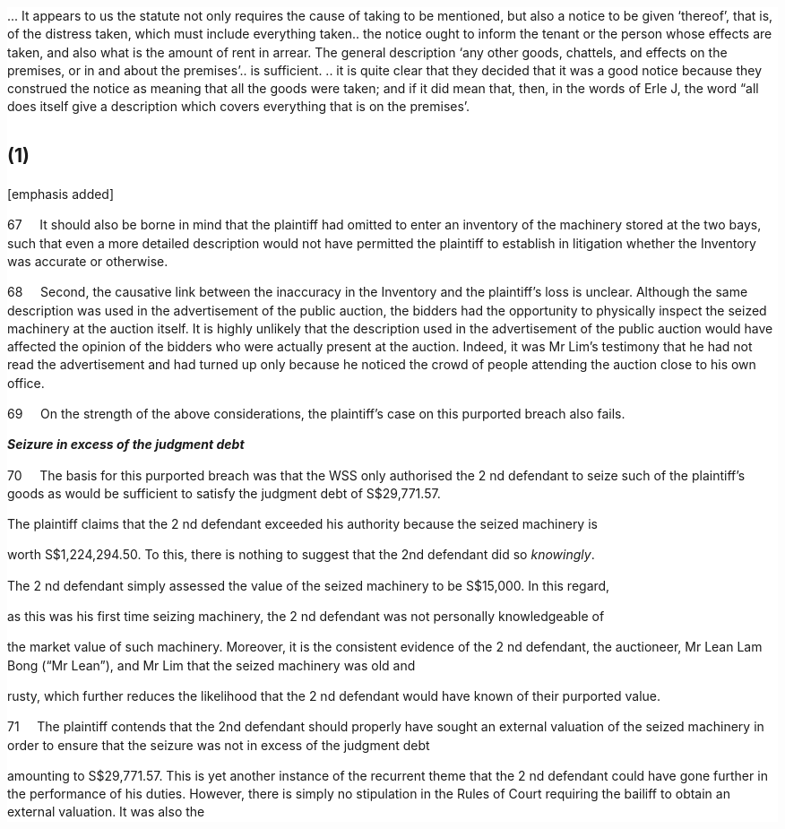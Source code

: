  ... It appears to us the statute not only requires the cause of taking to be mentioned, but also a notice to be given ‘thereof’, that is, of the distress taken, which must include everything taken.. the notice ought to inform the tenant or the person whose effects are taken, and also what is the amount of rent in arrear. The general description ‘any other goods, chattels, and effects on the premises, or in and about the premises’.. is sufficient. .. it is quite clear that they decided that it was a good notice because they construed the notice as meaning that all the goods were taken; and if it did mean that, then, in the words of Erle J, the word “all does itself give a description which covers everything that is on the premises’. 


## (1) 

 [emphasis added] 

67     It should also be borne in mind that the plaintiff had omitted to enter an inventory of the machinery stored at the two bays, such that even a more detailed description would not have permitted the plaintiff to establish in litigation whether the Inventory was accurate or otherwise. 

68     Second, the causative link between the inaccuracy in the Inventory and the plaintiff’s loss is unclear. Although the same description was used in the advertisement of the public auction, the bidders had the opportunity to physically inspect the seized machinery at the auction itself. It is highly unlikely that the description used in the advertisement of the public auction would have affected the opinion of the bidders who were actually present at the auction. Indeed, it was Mr Lim’s testimony that he had not read the advertisement and had turned up only because he noticed the crowd of people attending the auction close to his own office. 

69     On the strength of the above considerations, the plaintiff’s case on this purported breach also fails. 

**_Seizure in excess of the judgment debt_** 

70     The basis for this purported breach was that the WSS only authorised the 2 nd defendant to seize such of the plaintiff’s goods as would be sufficient to satisfy the judgment debt of S$29,771.57. 

The plaintiff claims that the 2 nd defendant exceeded his authority because the seized machinery is 

worth S$1,224,294.50. To this, there is nothing to suggest that the 2nd defendant did so _knowingly_. 

The 2 nd defendant simply assessed the value of the seized machinery to be S$15,000. In this regard, 

as this was his first time seizing machinery, the 2 nd defendant was not personally knowledgeable of 

the market value of such machinery. Moreover, it is the consistent evidence of the 2 nd defendant, the auctioneer, Mr Lean Lam Bong (“Mr Lean”), and Mr Lim that the seized machinery was old and 

rusty, which further reduces the likelihood that the 2 nd defendant would have known of their purported value. 

71     The plaintiff contends that the 2nd defendant should properly have sought an external valuation of the seized machinery in order to ensure that the seizure was not in excess of the judgment debt 

amounting to S$29,771.57. This is yet another instance of the recurrent theme that the 2 nd defendant could have gone further in the performance of his duties. However, there is simply no stipulation in the Rules of Court requiring the bailiff to obtain an external valuation. It was also the 
